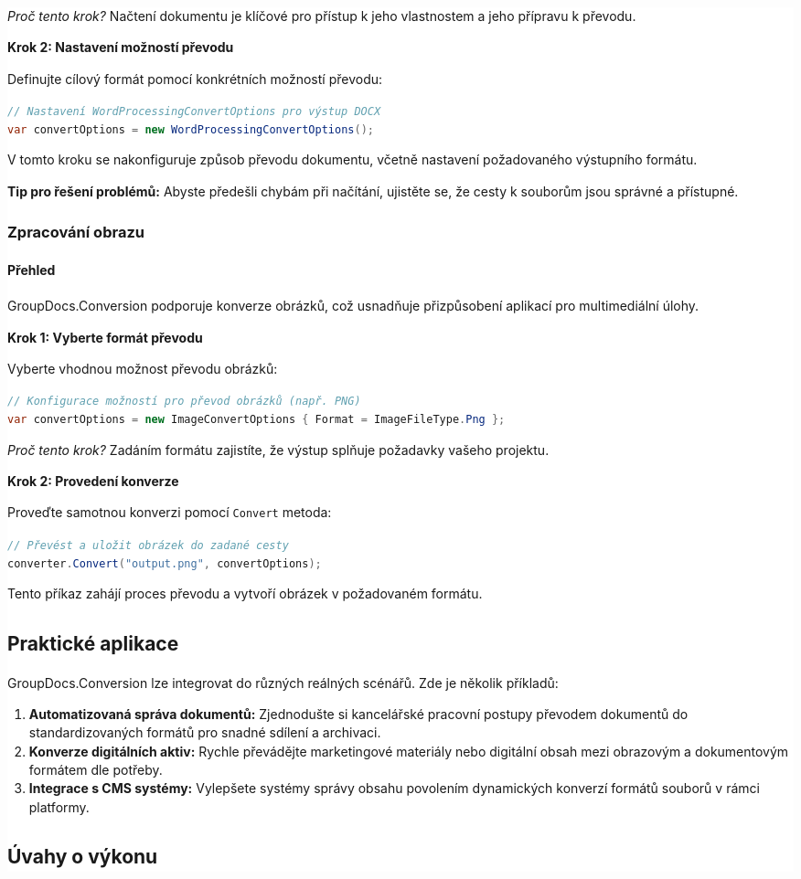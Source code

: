 *Proč tento krok?* Načtení dokumentu je klíčové pro přístup k jeho vlastnostem a jeho přípravu k převodu.

**Krok 2: Nastavení možností převodu**

Definujte cílový formát pomocí konkrétních možností převodu:

```csharp
// Nastavení WordProcessingConvertOptions pro výstup DOCX
var convertOptions = new WordProcessingConvertOptions();
```

V tomto kroku se nakonfiguruje způsob převodu dokumentu, včetně nastavení požadovaného výstupního formátu.

**Tip pro řešení problémů:** Abyste předešli chybám při načítání, ujistěte se, že cesty k souborům jsou správné a přístupné.

### Zpracování obrazu

#### Přehled
GroupDocs.Conversion podporuje konverze obrázků, což usnadňuje přizpůsobení aplikací pro multimediální úlohy.

**Krok 1: Vyberte formát převodu**

Vyberte vhodnou možnost převodu obrázků:

```csharp
// Konfigurace možností pro převod obrázků (např. PNG)
var convertOptions = new ImageConvertOptions { Format = ImageFileType.Png };
```

*Proč tento krok?* Zadáním formátu zajistíte, že výstup splňuje požadavky vašeho projektu.

**Krok 2: Provedení konverze**

Proveďte samotnou konverzi pomocí `Convert` metoda:

```csharp
// Převést a uložit obrázek do zadané cesty
converter.Convert("output.png", convertOptions);
```

Tento příkaz zahájí proces převodu a vytvoří obrázek v požadovaném formátu.

## Praktické aplikace

GroupDocs.Conversion lze integrovat do různých reálných scénářů. Zde je několik příkladů:

1. **Automatizovaná správa dokumentů:** Zjednodušte si kancelářské pracovní postupy převodem dokumentů do standardizovaných formátů pro snadné sdílení a archivaci.
2. **Konverze digitálních aktiv:** Rychle převádějte marketingové materiály nebo digitální obsah mezi obrazovým a dokumentovým formátem dle potřeby.
3. **Integrace s CMS systémy:** Vylepšete systémy správy obsahu povolením dynamických konverzí formátů souborů v rámci platformy.

## Úvahy o výkonu
